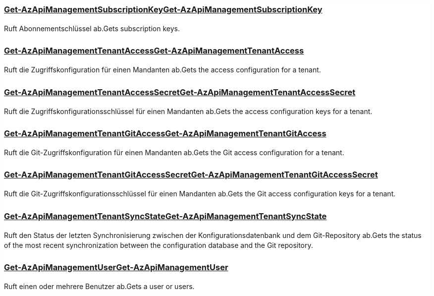 ### [<span data-ttu-id="2526e-179">Get-AzApiManagementSubscriptionKey</span><span class="sxs-lookup"><span data-stu-id="2526e-179">Get-AzApiManagementSubscriptionKey</span></span>](Get-AzApiManagementSubscriptionKey.md)
<span data-ttu-id="2526e-180">Ruft Abonnementschlüssel ab.</span><span class="sxs-lookup"><span data-stu-id="2526e-180">Gets subscription keys.</span></span>

### [<span data-ttu-id="2526e-181">Get-AzApiManagementTenantAccess</span><span class="sxs-lookup"><span data-stu-id="2526e-181">Get-AzApiManagementTenantAccess</span></span>](Get-AzApiManagementTenantAccess.md)
<span data-ttu-id="2526e-182">Ruft die Zugriffskonfiguration für einen Mandanten ab.</span><span class="sxs-lookup"><span data-stu-id="2526e-182">Gets the access configuration for a tenant.</span></span>

### [<span data-ttu-id="2526e-183">Get-AzApiManagementTenantAccessSecret</span><span class="sxs-lookup"><span data-stu-id="2526e-183">Get-AzApiManagementTenantAccessSecret</span></span>](Get-AzApiManagementTenantAccessSecret.md)
<span data-ttu-id="2526e-184">Ruft die Zugriffskonfigurationsschlüssel für einen Mandanten ab.</span><span class="sxs-lookup"><span data-stu-id="2526e-184">Gets the access configuration keys for a tenant.</span></span>

### [<span data-ttu-id="2526e-185">Get-AzApiManagementTenantGitAccess</span><span class="sxs-lookup"><span data-stu-id="2526e-185">Get-AzApiManagementTenantGitAccess</span></span>](Get-AzApiManagementTenantGitAccess.md)
<span data-ttu-id="2526e-186">Ruft die Git-Zugriffskonfiguration für einen Mandanten ab.</span><span class="sxs-lookup"><span data-stu-id="2526e-186">Gets the Git access configuration for a tenant.</span></span>

### [<span data-ttu-id="2526e-187">Get-AzApiManagementTenantGitAccessSecret</span><span class="sxs-lookup"><span data-stu-id="2526e-187">Get-AzApiManagementTenantGitAccessSecret</span></span>](Get-AzApiManagementTenantGitAccessSecret.md)
<span data-ttu-id="2526e-188">Ruft die Git-Zugriffskonfigurationsschlüssel für einen Mandanten ab.</span><span class="sxs-lookup"><span data-stu-id="2526e-188">Gets the Git access configuration keys for a tenant.</span></span>

### [<span data-ttu-id="2526e-189">Get-AzApiManagementTenantSyncState</span><span class="sxs-lookup"><span data-stu-id="2526e-189">Get-AzApiManagementTenantSyncState</span></span>](Get-AzApiManagementTenantSyncState.md)
<span data-ttu-id="2526e-190">Ruft den Status der letzten Synchronisierung zwischen der Konfigurationsdatenbank und dem Git-Repository ab.</span><span class="sxs-lookup"><span data-stu-id="2526e-190">Gets the status of the most recent synchronization between the configuration database and the Git repository.</span></span>

### [<span data-ttu-id="2526e-191">Get-AzApiManagementUser</span><span class="sxs-lookup"><span data-stu-id="2526e-191">Get-AzApiManagementUser</span></span>](Get-AzApiManagementUser.md)
<span data-ttu-id="2526e-192">Ruft einen oder mehrere Benutzer ab.</span><span class="sxs-lookup"><span data-stu-id="2526e-192">Gets a user or users.</span></span>

